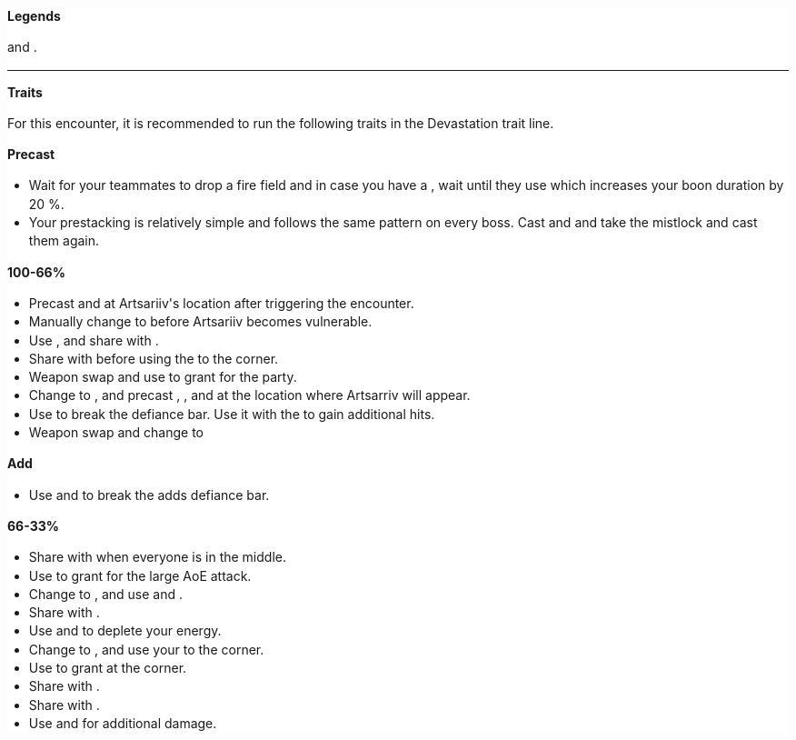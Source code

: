 
















<Divider text="Artsariiv"/>

<GridItem sm="12">


**Legends**  

<Skill name="Legendary Renegade Stance"/> and <Skill name="Legendary Dwarf Stance"/>.

---

**Traits**

For this encounter, it is recommended to run the following traits in the Devastation trait line.

<UnembossedTraits traits1Id="15" traits1="Devastation" traits1SelectedIds="1767,1786,1754"/>

**Precast**  
* Wait for your teammates to drop a fire field and in case you have a <Specialization name="Soulbeast"/>, wait until they use <Skill name="Moa Stance"/> which increases your boon duration by 20 %.
* Your prestacking is relatively simple and follows the same pattern on every boss. Cast <Skill name="Orders from Above"/> and <Skill name="Renewing Wave"/> and take the mistlock and cast them again.

**100-66%**
* Precast <Skill name="Soulcleaves Summit"/> and <Skill name="Icerazors Ire"/> at Artsariiv's location after triggering the encounter.
* Manually change to <Skill name="Legendary Dwarf Stance"/> before Artsariiv becomes vulnerable.
* Use <Skill name="Shackling Wave"/>, and share <Boon name="Alacrity"/> with <Skill name="Orders from Above"/>.
* Share <Boon name="Might"/> with <Skill name="Heroic Command"/> before using the <SpecialActionKey name="hypernovalaunch"/> to the corner.
* Weapon swap and use <Skill name="Inspiring Reinforcement"/> to grant <Boon name="Stability"/> for the party.
* Change to <Skill name="Legendary Renegade Stance"/>, and precast <Skill name="Darkrazors Daring"/>, <Skill name="Icerazors Ire"/>, and <Skill name="Soulcleaves Summit"/> at the location where Artsarriv will appear.
* Use <Skill name="Surge of the Mists"/> to break the defiance bar. Use it with the <SpecialActionKey name="hypernovalaunch"/> to gain additional hits.
* Weapon swap and change to <Skill name="Legendary Dwarf Stance"/>

**Add**
* Use <Skill name="Forced Engagement"/> and <Skill name="Shackling Wave"/> to break the adds defiance bar.


**66-33%**
* Share <Boon name="Alacrity"/> with <Skill name="Orders from Above"/> when everyone is in the middle.
* Use <Skill name="Inspiring Reinforcement"/> to grant <Boon name="Stability"/> for the large AoE attack.
* Change to <Skill name="Legendary Renegade Stance"/>, and use <Skill name="Soulcleaves Summit"/> and <Skill name="Citadel Bombardment"/>.
* Share <Boon name="Might"/> with <Skill name="Heroic Command"/>.
* Use <Skill name="Chilling Isolation"/> and <Skill name="Shackling Wave"/> to deplete your energy.
* Change to <Skill name="Legendary Dwarf Stance"/>, and use your <SpecialActionKey name="hypernovalaunch"/> to the corner.
* Use <Skill name="Inspiring Reinforcement"/> to grant <Boon name="Stability"/> at the corner.
* Share <Boon name="Alacrity"/> with <Skill name="Orders from Above"/>.
* Share <Boon name="Might"/> with <Skill name="Heroic Command"/>.
* Use <Skill name="Chilling Isolation"/> and <Skill name="Shackling Wave"/> for additional damage.